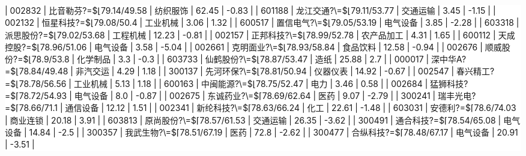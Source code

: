 | 002832 | 比音勒芬?\=$⌊79.14/49.58 |  纺织服饰  |   62.45   | -0.83  |
| 601188 | 龙江交通?\=$⌊79.11/53.77 |  交通运输  |    3.45   | -1.15  |
| 002132 | 恒星科技?\=$⌊79.08/50.4  |  工业机械  |    3.06   |  1.32  |
| 600517 | 置信电气?\=$⌊79.05/53.19 |  电气设备  |    3.85   | -2.28  |
| 603318 | 派思股份?\=$⌊79.02/53.68 |  工程机械  |   12.23   | -0.81  |
| 002157 | 正邦科技?\=$⌊78.99/52.78 | 农产品加工 |    4.31   |  1.65  |
| 600112 | 天成控股?\=$⌊78.96/51.06 |  电气设备  |    3.58   | -5.04  |
| 002661 | 克明面业?\=$⌊78.93/58.84 |  食品饮料  |   12.58   | -0.94  |
| 002676 |  顺威股份?\=$⌊78.9/53.8  |  化学制品  |    3.3    |  -0.3  |
| 603733 | 仙鹤股份?\=$⌊78.87/53.47 |    造纸    |   25.88   |  2.7   |
| 000017 | 深中华A?\=$⌊78.84/49.48  |  非汽交运  |    4.29   |  1.18  |
| 300137 | 先河环保?\=$⌊78.81/50.94 |  仪器仪表  |   14.92   | -0.67  |
| 002547 | 春兴精工?\=$⌊78.78/56.56 |  工业机械  |    5.13   |  1.18  |
| 600163 | 中闽能源?\=$⌊78.75/52.47 |    电力    |    3.46   |  0.58  |
| 002684 | 猛狮科技?\=$⌈78.72/54.93 |  电气设备  |    8.0    | -0.87  |
| 002675 | 东诚药业?\=$⌈78.69/62.64 |    医药    |    9.07   | -2.79  |
| 300241 | 瑞丰光电?\=$⌈78.66/71.1  |  通信设备  |   12.12   |  1.51  |
| 002341 | 新纶科技?\=$⌈78.63/66.24 |    化工    |   22.61   | -1.48  |
| 603031 |  安德利?\=$⌈78.6/74.03   |  商业连锁  |   20.18   |  3.91  |
| 603813 | 原尚股份?\=$⌈78.57/61.53 |  交通运输  |   26.35   | -3.62  |
| 300491 | 通合科技?\=$⌈78.54/65.08 |  电气设备  |   14.84   |  -2.5  |
| 300357 | 我武生物?\=$⌈78.51/67.19 |    医药    |    72.8   | -2.62  |
| 300477 | 合纵科技?\=$⌈78.48/67.17 |  电气设备  |   20.91   | -3.51  |
